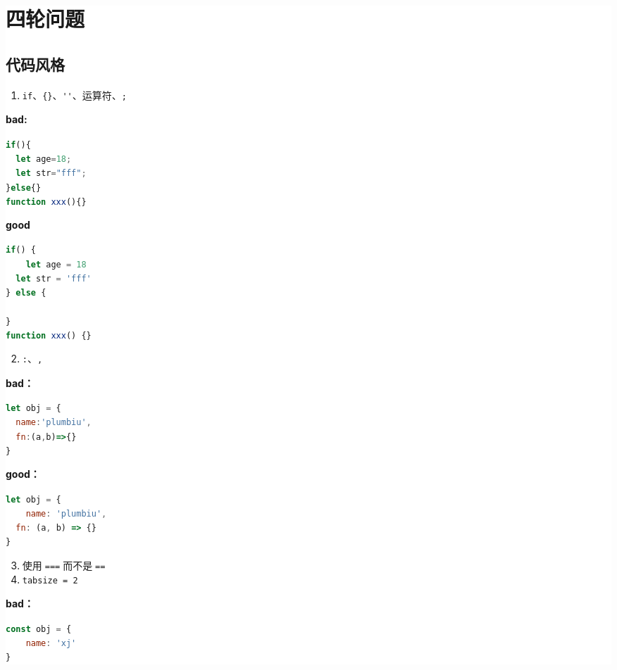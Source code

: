 # 四轮问题

## 代码风格

1.   `if`、`{}`、`''`、运算符、`;`

**bad:**

```js
if(){
  let age=18;
  let str="fff";
}else{}
function xxx(){}
```

**good**

```js
if() {
	let age = 18
  let str = 'fff'
} else {
  
}
function xxx() {}
```

2.   `:`、`,`

**bad：**

```js
let obj = {
  name:'plumbiu',
  fn:(a,b)=>{}
}
```

**good：**

```js
let obj = {
	name: 'plumbiu',
  fn: (a, b) => {}
}
```

3.   使用 `===` 而不是 `==`
4.   `tabsize = 2`

**bad：**

```js
const obj = {
  	name: 'xj'
}
```
